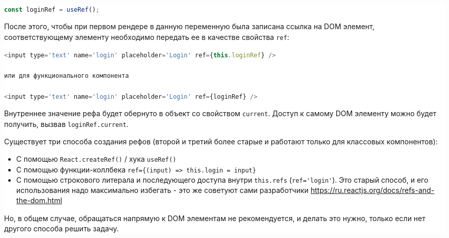 ```js
const loginRef = useRef();
````
   
После этого, чтобы при первом рендере в данную переменную была записана ссылка на DOM элемент, соответствующему элементу необходимо передать ее в качестве свойства `ref`:
   
```js
<input type='text' name='login' placeholder='Login' ref={this.loginRef} />

или для функционального компонента 

<input type='text' name='login' placeholder='Login' ref={loginRef} />
```

Внутреннее значение рефа будет обернуто в объект со свойством `current`. Доступ к самому DOM элементу можно будет получить, вызвав `loginRef.current`. 
   
Существует три способа создания рефов (второй и третий более старые и работают только для классовых компонентов):
 - С помощью `React.createRef()` / хука `useRef()`
 - С помощью функции-коллбека `ref={(input) => this.login = input}`
 - С помощью строкового литерала и последующего доступа внутри `this.refs` (`ref='login'`). Это старый способ, и его использования надо максимально избегать - это же советуют сами разработчики https://ru.reactjs.org/docs/refs-and-the-dom.html
       
Но, в общем случае, обращаться напрямую к DOM элементам не рекомендуется, и делать это нужно, только если нет другого способа решить задачу.
